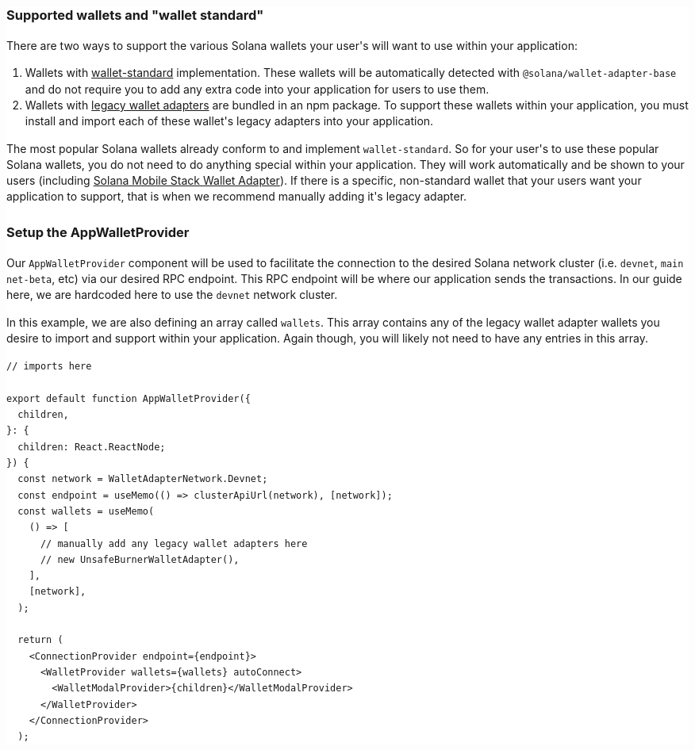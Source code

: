 ### Supported wallets and "wallet standard"

There are two ways to support the various Solana wallets your user's will want
to use within your application:

1. Wallets with
   [wallet-standard](https://github.com/wallet-standard/wallet-standard)
   implementation. These wallets will be automatically detected with
   `@solana/wallet-adapter-base` and do not require you to add any extra code
   into your application for users to use them.
2. Wallets
   with [legacy wallet adapters](https://github.com/anza-xyz/wallet-adapter/blob/master/PACKAGES.md#wallets) are
   bundled in an npm package. To support these wallets within your application,
   you must install and import each of these wallet's legacy adapters into your
   application.

The most popular Solana wallets already conform to and implement
`wallet-standard`. So for your user's to use these popular Solana wallets, you
do not need to do anything special within your application. They will work
automatically and be shown to your users (including
[Solana Mobile Stack Wallet Adapter](https://www.notion.so/Integrate-solana-wallets-to-your-NextJS-webapp-60e34961b0174982859b4cb9973b2723?pvs=21)).
If there is a specific, non-standard wallet that your users want your
application to support, that is when we recommend manually adding it's legacy
adapter.

### Setup the AppWalletProvider

Our `AppWalletProvider` component will be used to facilitate the connection to
the desired Solana network cluster (i.e. `devnet`, `mainnet-beta`, etc) via our
desired RPC endpoint. This RPC endpoint will be where our application sends the
transactions. In our guide here, we are hardcoded here to use the `devnet`
network cluster.

In this example, we are also defining an array called `wallets`. This array
contains any of the legacy wallet adapter wallets you desire to import and
support within your application. Again though, you will likely not need to have
any entries in this array.

```tsx filename=AppWalletProvider.tsx
// imports here

export default function AppWalletProvider({
  children,
}: {
  children: React.ReactNode;
}) {
  const network = WalletAdapterNetwork.Devnet;
  const endpoint = useMemo(() => clusterApiUrl(network), [network]);
  const wallets = useMemo(
    () => [
      // manually add any legacy wallet adapters here
      // new UnsafeBurnerWalletAdapter(),
    ],
    [network],
  );

  return (
    <ConnectionProvider endpoint={endpoint}>
      <WalletProvider wallets={wallets} autoConnect>
        <WalletModalProvider>{children}</WalletModalProvider>
      </WalletProvider>
    </ConnectionProvider>
  );
```